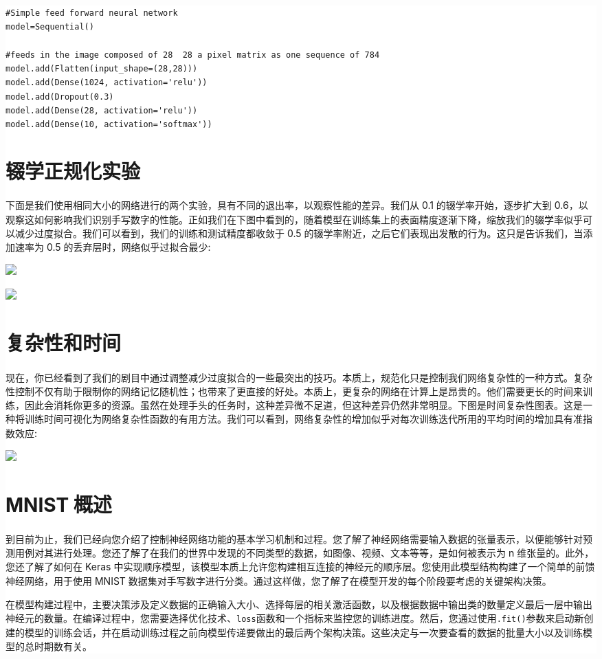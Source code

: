```
#Simple feed forward neural network
model=Sequential()

#feeds in the image composed of 28  28 a pixel matrix as one sequence of 784
model.add(Flatten(input_shape=(28,28)))
model.add(Dense(1024, activation='relu'))
model.add(Dropout(0.3)
model.add(Dense(28, activation='relu'))
model.add(Dense(10, activation='softmax'))
```

<link href="Styles/Style00.css" rel="stylesheet" type="text/css"> <link href="Styles/Style01.css" rel="stylesheet" type="text/css"> <link href="Styles/Style02.css" rel="stylesheet" type="text/css"> <link href="Styles/Style03.css" rel="stylesheet" type="text/css">     

# 辍学正规化实验

下面是我们使用相同大小的网络进行的两个实验，具有不同的退出率，以观察性能的差异。我们从 0.1 的辍学率开始，逐步扩大到 0.6，以观察这如何影响我们识别手写数字的性能。正如我们在下图中看到的，随着模型在训练集上的表面精度逐渐下降，缩放我们的辍学率似乎可以减少过度拟合。我们可以看到，我们的训练和测试精度都收敛于 0.5 的辍学率附近，之后它们表现出发散的行为。这只是告诉我们，当添加速率为 0.5 的丢弃层时，网络似乎过拟合最少:

![](Images/dc7da382-5d59-4ffe-90e8-5960e26cd6ff.png)

![](Images/b9f13e80-67a8-47eb-b72b-275a841d8dbc.png)

<link href="Styles/Style00.css" rel="stylesheet" type="text/css"> <link href="Styles/Style01.css" rel="stylesheet" type="text/css"> <link href="Styles/Style02.css" rel="stylesheet" type="text/css"> <link href="Styles/Style03.css" rel="stylesheet" type="text/css">     

# 复杂性和时间

现在，你已经看到了我们的剧目中通过调整减少过度拟合的一些最突出的技巧。本质上，规范化只是控制我们网络复杂性的一种方式。复杂性控制不仅有助于限制你的网络记忆随机性；也带来了更直接的好处。本质上，更复杂的网络在计算上是昂贵的。他们需要更长的时间来训练，因此会消耗你更多的资源。虽然在处理手头的任务时，这种差异微不足道，但这种差异仍然非常明显。下图是时间复杂性图表。这是一种将训练时间可视化为网络复杂性函数的有用方法。我们可以看到，网络复杂性的增加似乎对每次训练迭代所用的平均时间的增加具有准指数效应:

![](Images/44b86b50-9754-4361-a6c5-6b9c9b979971.png)

<link href="Styles/Style00.css" rel="stylesheet" type="text/css"> <link href="Styles/Style01.css" rel="stylesheet" type="text/css"> <link href="Styles/Style02.css" rel="stylesheet" type="text/css"> <link href="Styles/Style03.css" rel="stylesheet" type="text/css">     

# MNIST 概述

到目前为止，我们已经向您介绍了控制神经网络功能的基本学习机制和过程。您了解了神经网络需要输入数据的张量表示，以便能够针对预测用例对其进行处理。您还了解了在我们的世界中发现的不同类型的数据，如图像、视频、文本等等，是如何被表示为 n 维张量的。此外，您还了解了如何在 Keras 中实现顺序模型，该模型本质上允许您构建相互连接的神经元的顺序层。您使用此模型结构构建了一个简单的前馈神经网络，用于使用 MNIST 数据集对手写数字进行分类。通过这样做，您了解了在模型开发的每个阶段要考虑的关键架构决策。

在模型构建过程中，主要决策涉及定义数据的正确输入大小、选择每层的相关激活函数，以及根据数据中输出类的数量定义最后一层中输出神经元的数量。在编译过程中，您需要选择优化技术、`loss`函数和一个指标来监控您的训练进度。然后，您通过使用`.fit()`参数来启动新创建的模型的训练会话，并在启动训练过程之前向模型传递要做出的最后两个架构决策。这些决定与一次要查看的数据的批量大小以及训练模型的总时期数有关。
